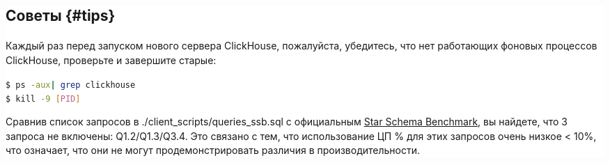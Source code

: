 ## Советы {#tips}

Каждый раз перед запуском нового сервера ClickHouse, пожалуйста, убедитесь, что нет работающих фоновых процессов ClickHouse, проверьте и завершите старые:

```bash
$ ps -aux| grep clickhouse
$ kill -9 [PID]
```
Сравнив список запросов в ./client_scripts/queries_ssb.sql с официальным [Star Schema Benchmark](/getting-started/example-datasets/star-schema), вы найдете, что 3 запроса не включены: Q1.2/Q1.3/Q3.4. Это связано с тем, что использование ЦП % для этих запросов очень низкое < 10%, что означает, что они не могут продемонстрировать различия в производительности.